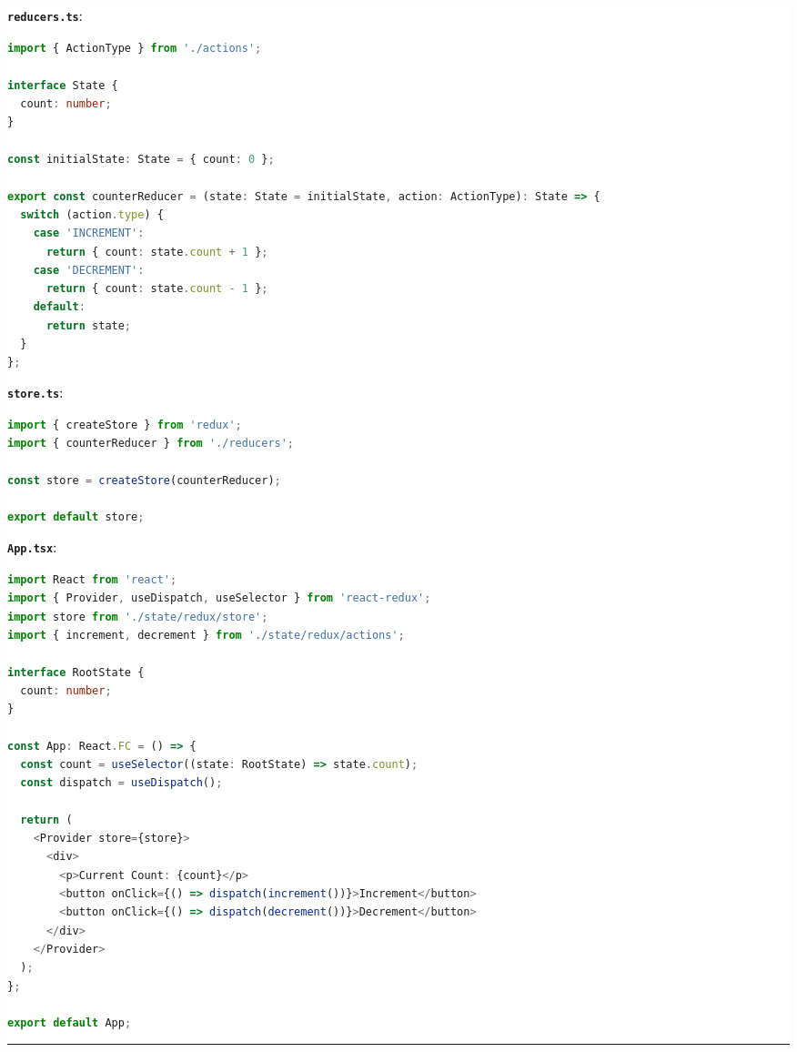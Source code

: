 **`reducers.ts`**:
```typescript
import { ActionType } from './actions';

interface State {
  count: number;
}

const initialState: State = { count: 0 };

export const counterReducer = (state: State = initialState, action: ActionType): State => {
  switch (action.type) {
    case 'INCREMENT':
      return { count: state.count + 1 };
    case 'DECREMENT':
      return { count: state.count - 1 };
    default:
      return state;
  }
};
```

**`store.ts`**:
```typescript
import { createStore } from 'redux';
import { counterReducer } from './reducers';

const store = createStore(counterReducer);

export default store;
```

**`App.tsx`**:
```typescript
import React from 'react';
import { Provider, useDispatch, useSelector } from 'react-redux';
import store from './state/redux/store';
import { increment, decrement } from './state/redux/actions';

interface RootState {
  count: number;
}

const App: React.FC = () => {
  const count = useSelector((state: RootState) => state.count);
  const dispatch = useDispatch();

  return (
    <Provider store={store}>
      <div>
        <p>Current Count: {count}</p>
        <button onClick={() => dispatch(increment())}>Increment</button>
        <button onClick={() => dispatch(decrement())}>Decrement</button>
      </div>
    </Provider>
  );
};

export default App;
```

---